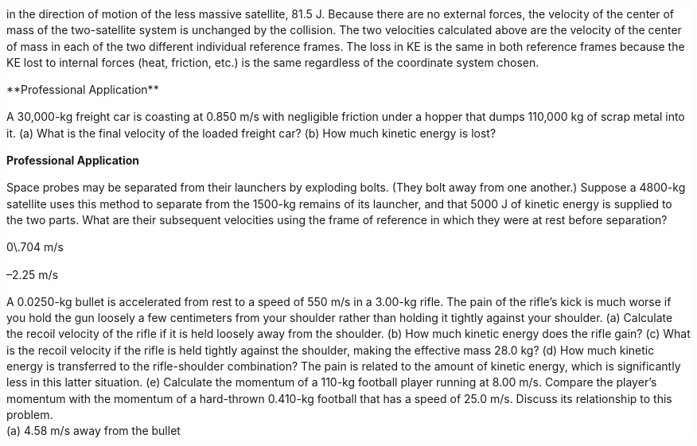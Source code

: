 in the direction of motion of the less massive satellite, 81.5 J. Because there are no external forces, the velocity of the center of mass of the two-satellite system is unchanged by the collision. The two velocities calculated above are the velocity of the center of mass in each of the two different individual reference frames. The loss in KE is the same in both reference frames because the KE lost to internal forces (heat, friction, etc.) is the same regardless of the coordinate system chosen.

</div>
</div>

<div data-type="exercise" id="eip-384" data-element-type="problems-exercises">
<div data-type="problem" id="eip-id2465154" markdown="1">
**Professional Application**

A 30,000-kg freight car is coasting at 0.850 m/s with negligible friction under a hopper that dumps 110,000 kg of scrap metal into it. (a) What is the final velocity of the loaded freight car? (b) How much kinetic energy is lost?

</div>
</div>

<div data-type="exercise" data-element-type="problems-exercises">
<div data-type="problem" markdown="1">
<strong>Professional Application </strong>

Space probes may be separated from their launchers by exploding bolts. (They bolt away from one another.) Suppose a 4800-kg satellite uses this method to separate from the 1500-kg remains of its launcher, and that 5000 J of kinetic energy is supplied to the two parts. What are their subsequent velocities using the frame of reference in which they were at rest before separation?

</div>
<div data-type="solution" markdown="1">
0\.704 m/s

–2.25 m/s

</div>
</div>

<div data-type="exercise" data-element-type="problems-exercises">
<div data-type="problem" markdown="1">
A 0.0250-kg bullet is accelerated from rest to a speed of 550 m/s in a 3.00-kg rifle. The pain of the rifle’s kick is much worse if you hold the gun loosely a few centimeters from your shoulder rather than holding it tightly against your shoulder. (a) Calculate the recoil velocity of the rifle if it is held loosely away from the shoulder. (b) How much kinetic energy does the rifle gain? (c) What is the recoil velocity if the rifle is held tightly against the shoulder, making the effective mass 28.0 kg? (d) How much kinetic energy is transferred to the rifle-shoulder combination? The pain is related to the amount of kinetic energy, which is significantly less in this latter situation. (e) Calculate the momentum of a 110-kg football player running at 8.00 m/s. Compare the player’s momentum with the momentum of a hard-thrown 0.410-kg football that has a speed of 25.0 m/s. Discuss its relationship to this problem.

</div>
<div data-type="solution" markdown="1">
(a) 4.58 m/s away from the bullet
